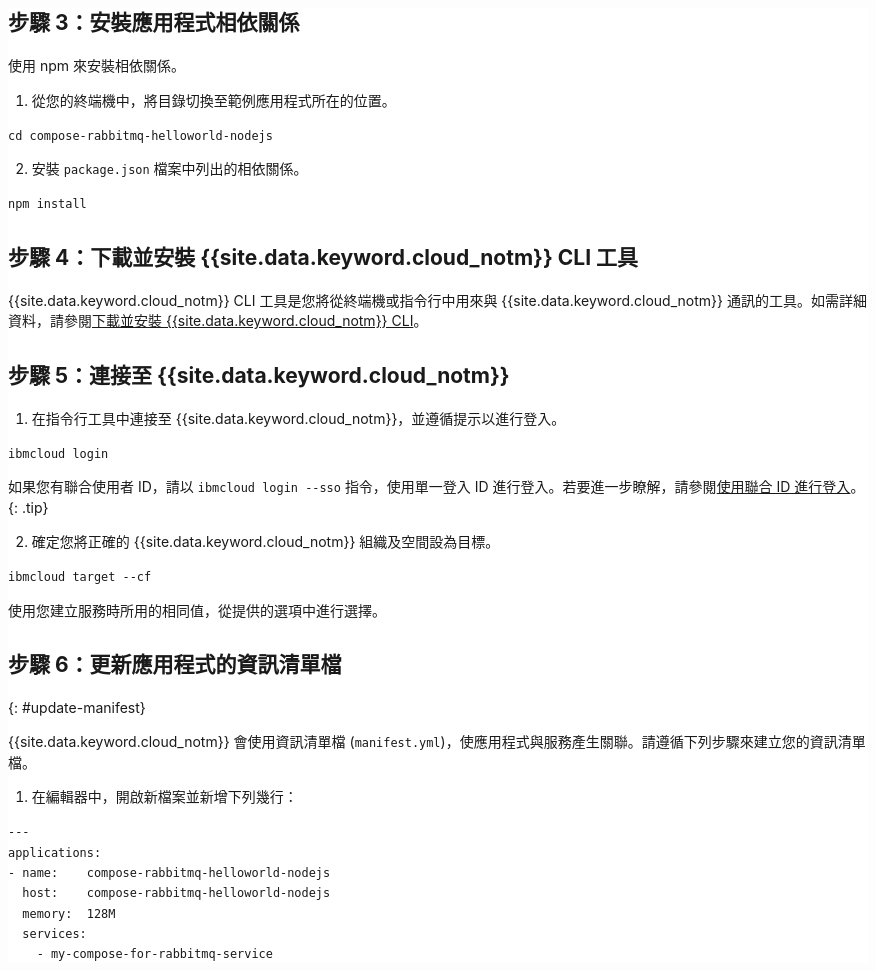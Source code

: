 ## 步驟 3：安裝應用程式相依關係

使用 npm 來安裝相依關係。

1. 從您的終端機中，將目錄切換至範例應用程式所在的位置。
  
  ```
  cd compose-rabbitmq-helloworld-nodejs
  ```

2. 安裝 `package.json` 檔案中列出的相依關係。
  
  ```
  npm install
  ```

## 步驟 4：下載並安裝 {{site.data.keyword.cloud_notm}} CLI 工具

{{site.data.keyword.cloud_notm}} CLI 工具是您將從終端機或指令行中用來與 {{site.data.keyword.cloud_notm}} 通訊的工具。如需詳細資料，請參閱[下載並安裝 {{site.data.keyword.cloud_notm}} CLI](https://console.{DomainName}/docs/cli/reference/bluemix_cli/download_cli.html)。

## 步驟 5：連接至 {{site.data.keyword.cloud_notm}}

1. 在指令行工具中連接至 {{site.data.keyword.cloud_notm}}，並遵循提示以進行登入。

  ```
ibmcloud login
```

  如果您有聯合使用者 ID，請以 `ibmcloud login --sso` 指令，使用單一登入 ID 進行登入。若要進一步瞭解，請參閱[使用聯合 ID 進行登入](https://console.{DomainName}/docs/cli/login_federated_id.html#federated_id)。
  {: .tip}

2. 確定您將正確的 {{site.data.keyword.cloud_notm}} 組織及空間設為目標。

  ```
  ibmcloud target --cf
  ```

  使用您建立服務時所用的相同值，從提供的選項中進行選擇。

## 步驟 6：更新應用程式的資訊清單檔
{: #update-manifest}

{{site.data.keyword.cloud_notm}} 會使用資訊清單檔 (`manifest.yml`)，使應用程式與服務產生關聯。請遵循下列步驟來建立您的資訊清單檔。

1. 在編輯器中，開啟新檔案並新增下列幾行：

  ```
  ---
  applications:
  - name:    compose-rabbitmq-helloworld-nodejs
    host:    compose-rabbitmq-helloworld-nodejs
    memory:  128M
    services:
      - my-compose-for-rabbitmq-service
  ```
